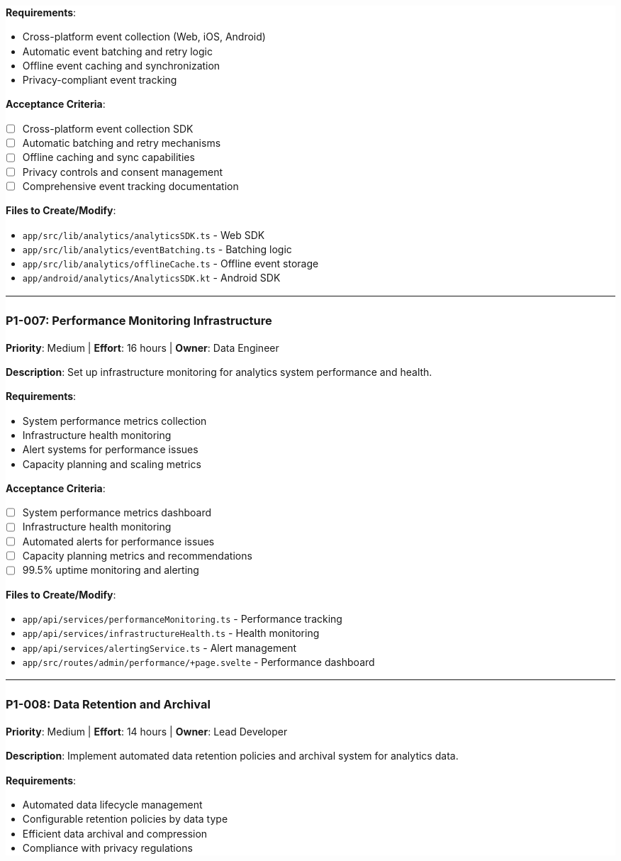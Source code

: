 **Requirements**:
- Cross-platform event collection (Web, iOS, Android)
- Automatic event batching and retry logic
- Offline event caching and synchronization
- Privacy-compliant event tracking

**Acceptance Criteria**:
- [ ] Cross-platform event collection SDK
- [ ] Automatic batching and retry mechanisms
- [ ] Offline caching and sync capabilities
- [ ] Privacy controls and consent management
- [ ] Comprehensive event tracking documentation

**Files to Create/Modify**:
- `app/src/lib/analytics/analyticsSDK.ts` - Web SDK
- `app/src/lib/analytics/eventBatching.ts` - Batching logic
- `app/src/lib/analytics/offlineCache.ts` - Offline event storage
- `app/android/analytics/AnalyticsSDK.kt` - Android SDK

---

### P1-007: Performance Monitoring Infrastructure
**Priority**: Medium | **Effort**: 16 hours | **Owner**: Data Engineer

**Description**: Set up infrastructure monitoring for analytics system performance and health.

**Requirements**:
- System performance metrics collection
- Infrastructure health monitoring
- Alert systems for performance issues
- Capacity planning and scaling metrics

**Acceptance Criteria**:
- [ ] System performance metrics dashboard
- [ ] Infrastructure health monitoring
- [ ] Automated alerts for performance issues
- [ ] Capacity planning metrics and recommendations
- [ ] 99.5% uptime monitoring and alerting

**Files to Create/Modify**:
- `app/api/services/performanceMonitoring.ts` - Performance tracking
- `app/api/services/infrastructureHealth.ts` - Health monitoring
- `app/api/services/alertingService.ts` - Alert management
- `app/src/routes/admin/performance/+page.svelte` - Performance dashboard

---

### P1-008: Data Retention and Archival
**Priority**: Medium | **Effort**: 14 hours | **Owner**: Lead Developer

**Description**: Implement automated data retention policies and archival system for analytics data.

**Requirements**:
- Automated data lifecycle management
- Configurable retention policies by data type
- Efficient data archival and compression
- Compliance with privacy regulations
